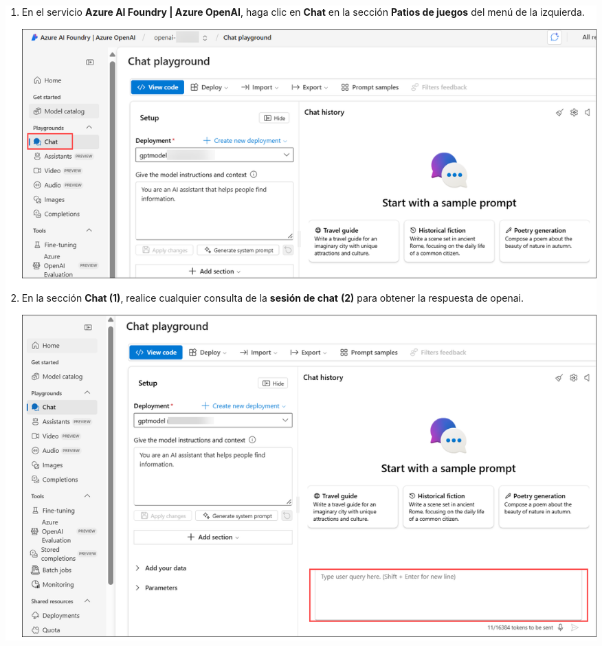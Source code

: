 1. En el servicio **Azure AI Foundry | Azure OpenAI**, haga clic en **Chat** en la sección **Patios de juegos** del menú de la izquierda.

    ![](../natural_language_query/images/E4S4.png)

1. En la sección **Chat (1)**, realice cualquier consulta de la **sesión de chat** **(2)** para obtener la respuesta de openai.
 
    ![](../natural_language_query/images/E4S5.png)
